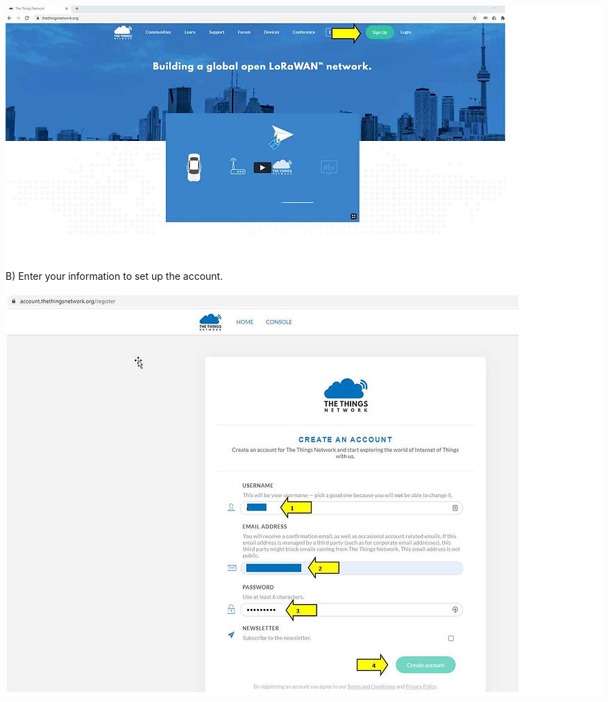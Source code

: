 ![create_ttn_account_3](create_ttn_account_3.jpg)

B) Enter your information to set up the account.

![account_set_up_4](account_set_up_4.jpg)
